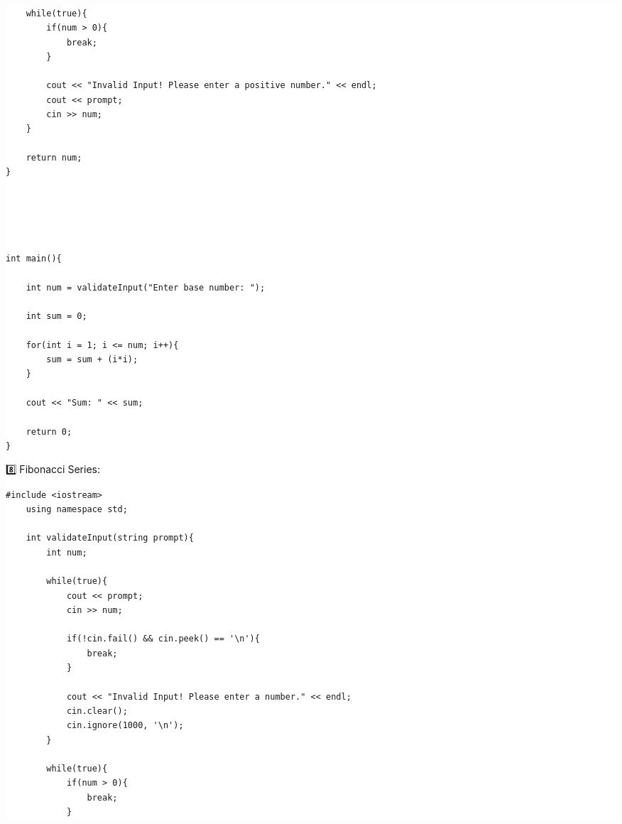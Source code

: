         while(true){
            if(num > 0){
                break;
            }

            cout << "Invalid Input! Please enter a positive number." << endl;
            cout << prompt;
            cin >> num;
        }

        return num;
    }



 

    int main(){

        int num = validateInput("Enter base number: ");

        int sum = 0;

        for(int i = 1; i <= num; i++){
            sum = sum + (i*i);
        }

        cout << "Sum: " << sum;

        return 0;
    }




8️⃣ Fibonacci Series:

    #include <iostream>
        using namespace std;

        int validateInput(string prompt){
            int num;

            while(true){
                cout << prompt;
                cin >> num;

                if(!cin.fail() && cin.peek() == '\n'){
                    break;
                }

                cout << "Invalid Input! Please enter a number." << endl;
                cin.clear();
                cin.ignore(1000, '\n');
            }

            while(true){
                if(num > 0){
                    break;
                }
